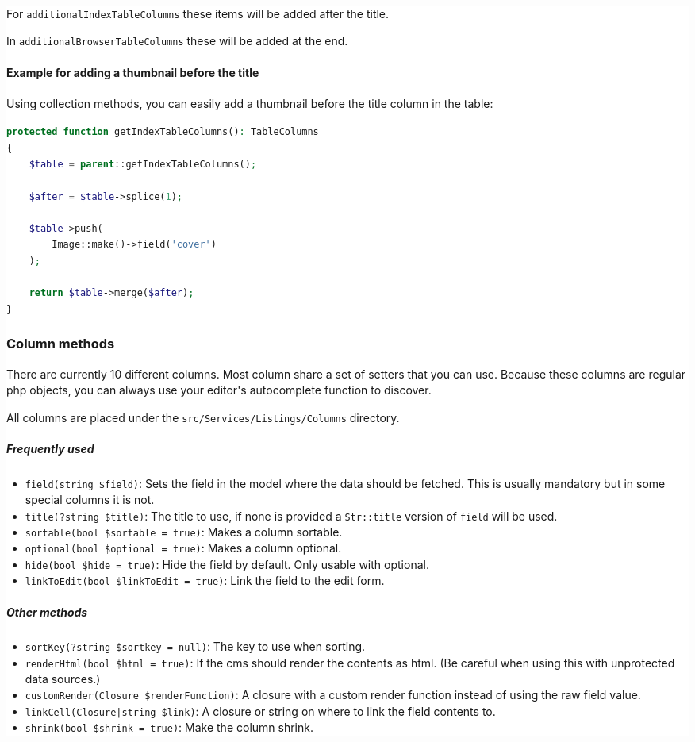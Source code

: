 ```php
```

For `additionalIndexTableColumns` these items will be added after the title.

In `additionalBrowserTableColumns` these will be added at the end.

#### Example for adding a thumbnail before the title

Using collection methods, you can easily add a thumbnail before the title column in the table:

```php
protected function getIndexTableColumns(): TableColumns
{
    $table = parent::getIndexTableColumns();

    $after = $table->splice(1);

    $table->push(
        Image::make()->field('cover')
    );

    return $table->merge($after);
}
```

### Column methods

There are currently 10 different columns. Most column share a set of setters that you can use. Because these columns
are regular php objects, you can always use your editor's autocomplete function to discover.

All columns are placed under the `src/Services/Listings/Columns` directory.

##### Frequently used

- `field(string $field)`: Sets the field in the model where the data should be fetched. This is usually mandatory but in
  some special columns it is not.
- `title(?string $title)`: The title to use, if none is provided a `Str::title` version of `field` will be used.
- `sortable(bool $sortable = true)`: Makes a column sortable.
- `optional(bool $optional = true)`: Makes a column optional.
- `hide(bool $hide = true)`: Hide the field by default. Only usable with optional.
- `linkToEdit(bool $linkToEdit = true)`: Link the field to the edit form.

##### Other methods

- `sortKey(?string $sortkey = null)`: The key to use when sorting.
- `renderHtml(bool $html = true)`: If the cms should render the contents as html. (Be careful when using this with
  unprotected data sources.)
- `customRender(Closure $renderFunction)`: A closure with a custom render function instead of using the raw field value.
- `linkCell(Closure|string $link)`: A closure or string on where to link the field contents to.
- `shrink(bool $shrink = true)`: Make the column shrink.
